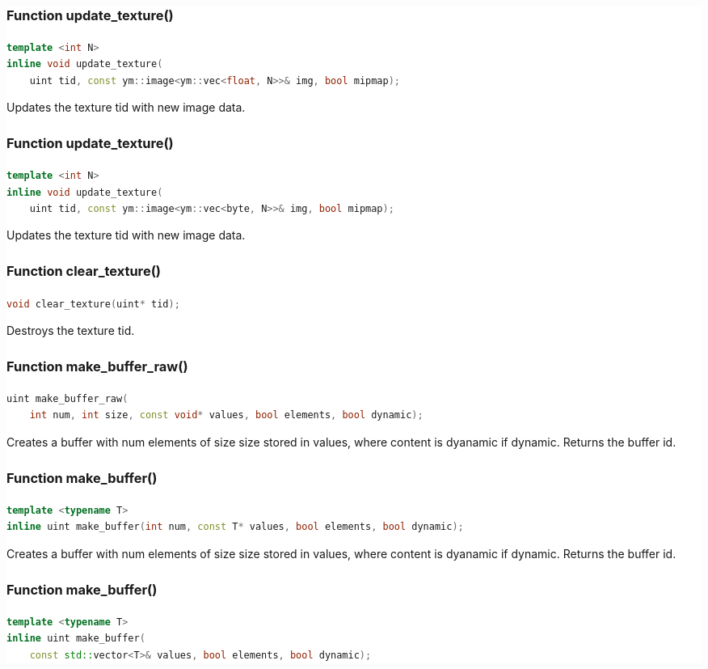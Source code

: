### Function update_texture()

~~~ .cpp
template <int N>
inline void update_texture(
    uint tid, const ym::image<ym::vec<float, N>>& img, bool mipmap);
~~~

Updates the texture tid with new image data.

### Function update_texture()

~~~ .cpp
template <int N>
inline void update_texture(
    uint tid, const ym::image<ym::vec<byte, N>>& img, bool mipmap);
~~~

Updates the texture tid with new image data.

### Function clear_texture()

~~~ .cpp
void clear_texture(uint* tid);
~~~

Destroys the texture tid.

### Function make_buffer_raw()

~~~ .cpp
uint make_buffer_raw(
    int num, int size, const void* values, bool elements, bool dynamic);
~~~

Creates a buffer with num elements of size size stored in values, where
content is dyanamic if dynamic.
Returns the buffer id.

### Function make_buffer()

~~~ .cpp
template <typename T>
inline uint make_buffer(int num, const T* values, bool elements, bool dynamic);
~~~

Creates a buffer with num elements of size size stored in values, where
content is dyanamic if dynamic.
Returns the buffer id.

### Function make_buffer()

~~~ .cpp
template <typename T>
inline uint make_buffer(
    const std::vector<T>& values, bool elements, bool dynamic);
~~~
